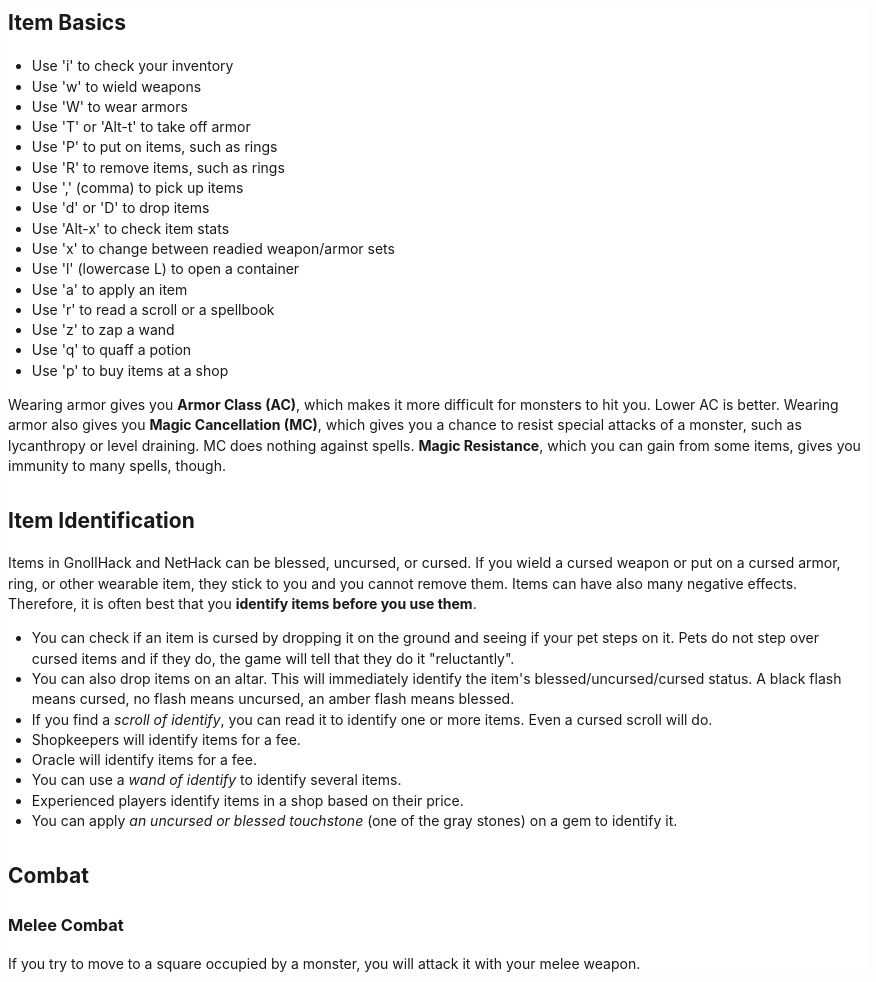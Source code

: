 ## Item Basics

* Use 'i' to check your inventory
* Use 'w' to wield weapons
* Use 'W' to wear armors
* Use 'T' or 'Alt-t' to take off armor
* Use 'P' to put on items, such as rings
* Use 'R' to remove items, such as rings
* Use ',' (comma) to pick up items
* Use 'd' or 'D' to drop items
* Use 'Alt-x' to check item stats
* Use 'x' to change between readied weapon/armor sets
* Use 'l' (lowercase L) to open a container
* Use 'a' to apply an item
* Use 'r' to read a scroll or a spellbook
* Use 'z' to zap a wand
* Use 'q' to quaff a potion
* Use 'p' to buy items at a shop

Wearing armor gives you **Armor Class (AC)**, which makes it more difficult for monsters to hit you. Lower AC is better. Wearing armor also gives you **Magic Cancellation (MC)**, which gives you a chance to resist special attacks of a monster, such as lycanthropy or level draining. MC does nothing against spells. **Magic Resistance**, which you can gain from some items, gives you immunity to many spells, though.

## Item Identification

Items in GnollHack and NetHack can be blessed, uncursed, or cursed. If you wield a cursed weapon or put on a cursed armor, ring, or other wearable item, they stick to you and you cannot remove them. Items can have also many negative effects. Therefore, it is often best that you **identify items before you use them**.
* You can check if an item is cursed by dropping it on the ground and seeing if your pet steps on it. Pets do not step over cursed items and if they do, the game will tell that they do it "reluctantly".
* You can also drop items on an altar. This will immediately identify the item's blessed/uncursed/cursed status. A black flash means cursed, no flash means uncursed, an amber flash means blessed.
* If you find a _scroll of identify_, you can read it to identify one or more items. Even a cursed scroll will do.
* Shopkeepers will identify items for a fee.
* Oracle will identify items for a fee.
* You can use a _wand of identify_ to identify several items.
* Experienced players identify items in a shop based on their price.
* You can apply _an uncursed or blessed touchstone_ (one of the gray stones) on a gem to identify it.

## Combat

### Melee Combat

If you try to move to a square occupied by a monster, you will attack it with your melee weapon.
